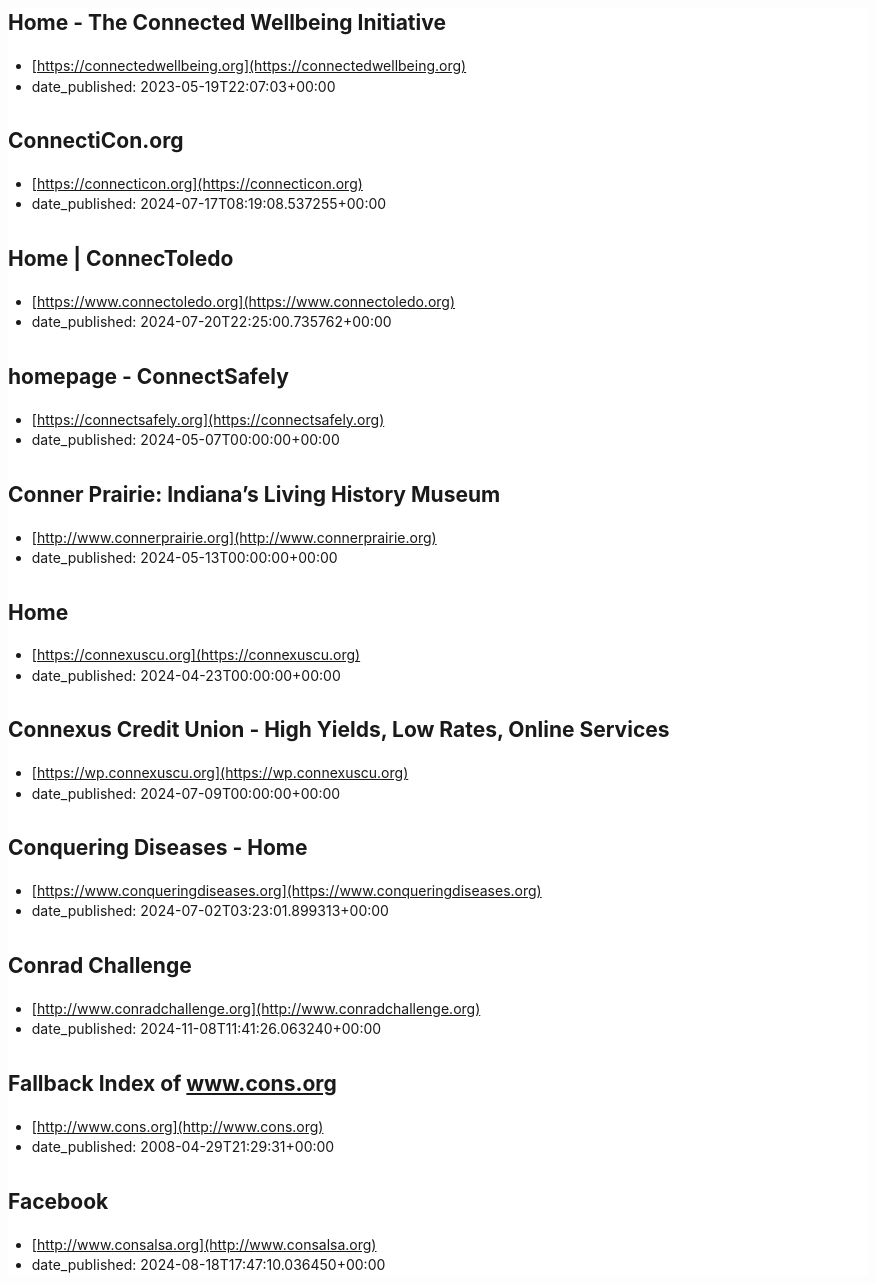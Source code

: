  ## Home - The Connected Wellbeing Initiative
 - [https://connectedwellbeing.org](https://connectedwellbeing.org)
 - date_published: 2023-05-19T22:07:03+00:00

 ## ConnectiCon.org
 - [https://connecticon.org](https://connecticon.org)
 - date_published: 2024-07-17T08:19:08.537255+00:00

 ## Home | ConnecToledo
 - [https://www.connectoledo.org](https://www.connectoledo.org)
 - date_published: 2024-07-20T22:25:00.735762+00:00

 ## homepage - ConnectSafely
 - [https://connectsafely.org](https://connectsafely.org)
 - date_published: 2024-05-07T00:00:00+00:00

 ## Conner Prairie: Indiana’s Living History Museum
 - [http://www.connerprairie.org](http://www.connerprairie.org)
 - date_published: 2024-05-13T00:00:00+00:00

 ## Home
 - [https://connexuscu.org](https://connexuscu.org)
 - date_published: 2024-04-23T00:00:00+00:00

 ## Connexus Credit Union - High Yields, Low Rates, Online Services
 - [https://wp.connexuscu.org](https://wp.connexuscu.org)
 - date_published: 2024-07-09T00:00:00+00:00

 ## Conquering Diseases - Home
 - [https://www.conqueringdiseases.org](https://www.conqueringdiseases.org)
 - date_published: 2024-07-02T03:23:01.899313+00:00

 ## Conrad Challenge
 - [http://www.conradchallenge.org](http://www.conradchallenge.org)
 - date_published: 2024-11-08T11:41:26.063240+00:00

 ## Fallback Index of www.cons.org
 - [http://www.cons.org](http://www.cons.org)
 - date_published: 2008-04-29T21:29:31+00:00

 ## Facebook
 - [http://www.consalsa.org](http://www.consalsa.org)
 - date_published: 2024-08-18T17:47:10.036450+00:00

